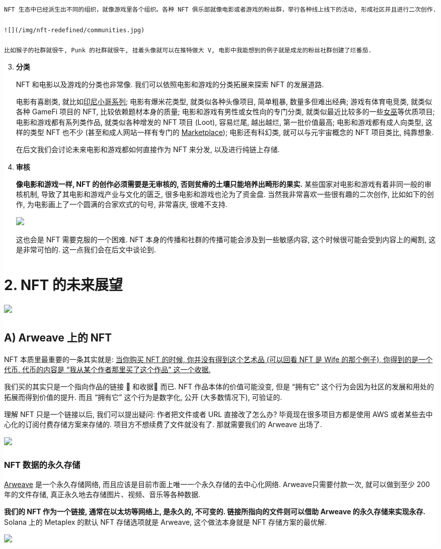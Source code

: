     NFT 生态中已经派生出不同的组织，就像游戏里各个组织。各种 NFT 俱乐部就像电影或者游戏的粉丝群，举行各种线上线下的活动, 形成社区并且进行二次创作.

    ![](/img/nft-redefined/communities.jpg)

    比如猴子的社群就很牛, Punk 的社群就很牛, 挂着头像就可以在推特做大 V, 电影中我能想到的例子就是成龙的粉丝社群创建了烂番茄.

3. **分类**

    NFT 和电影以及游戏的分类也非常像. 我们可以依照电影和游戏的分类拓展来探索 NFT 的发展道路.

    电影有喜剧类, 就比如[印尼小哥系列](https://au.finance.yahoo.com/news/indonesian-student-1-million-nft-selfies-034139995.html); 电影有爆米花类型, 就类似各种头像项目, 简单粗暴, 数量多但难出经典; 游戏有体育电竞类, 就类似各种 GameFi 项目的 NFT, 比较依赖题材本身的质量; 电影和游戏有男性或女性向的专门分类, 就类似最近比较多的一些[女巫](https://www.cryptocoven.xyz)等优质项目; 电影和游戏都有系列类作品, 就类似各种增发的 NFT 项目 (Loot), 容易烂尾, 越出越烂, 第一批价值最高; 电影和游戏都有成人向类型, 这样的类型 NFT 也不少 (甚至和成人网站一样有专门的 [Marketplace](https://nasfty.io)); 电影还有科幻类, 就可以与元宇宙概念的 NFT 项目类比, 纯靠想象.

    在后文我们会讨论未来电影和游戏都如何直接作为 NFT 来分发, 以及进行纯链上存储.

4. **审核**

    **像电影和游戏一样, NFT 的创作必须需要是无审核的, 否则贫瘠的土壤只能培养出畸形的果实.** 某些国家对电影和游戏有着非同一般的审核机制, 导致了其电影和游戏产业与文化的匮乏, 很多电影和游戏也沦为了资金盘. 当然我非常喜欢一些很有趣的二次创作, 比如如下的创作, 为电影画上了一个圆满的合家欢式的句号, 非常喜庆, 很难不支持.

    ![](/img/nft-redefined/censorship.png)

    这也会是 NFT 需要克服的一个困难. NFT 本身的传播和社群的传播可能会涉及到一些敏感内容, 这个时候很可能会受到内容上的阉割, 这是非常可怕的. 这一点我们会在后文中谈论到.


# 2. NFT 的未来展望

![](/img/nft-redefined/future.png)

## A) Arweave 上的 NFT

NFT 本质里最重要的一条其实就是: [当你购买 NFT 的时候, 你并没有得到这个艺术品 (可以回看 NFT 是 Wife 的那个例子), 你得到的是一个代币, 代币的内容是 “我从某个作者那里买了这个作品” 这一个收据.](https://medium.com/swlh/what-nfts-are-actually-good-for-the-true-value-of-non-fungible-tokens-10405d59baa9)

我们买的其实只是一个指向作品的链接 🔗 和收据🧾 而已. NFT 作品本体的价值可能没变, 但是 “拥有它” 这个行为会因为社区的发展和用处的拓展而得到价值的提升. 而且 “拥有它” 这个行为是数字化, 公开 (大多数情况下), 可验证的.

理解 NFT 只是一个链接以后, 我们可以提出疑问: 作者把文件或者 URL 直接改了怎么办? 毕竟现在很多项目方都是使用 AWS 或者某些去中心化的订阅付费存储方案来存储的. 项目方不想续费了文件就没有了. 那就需要我们的 Arweave 出场了.

![](/img/nft-redefined/arweave-nft.png)

### NFT 数据的永久存储

[Arweave](https://www.arweave.org) 是一个永久存储网络, 而且应该是目前市面上唯一一个永久存储的去中心化网络. Arweave只需要付款一次, 就可以做到至少 200 年的文件存储, 真正永久地去存储图片、视频、音乐等各种数据.

**我们的 NFT 作为一个链接, 通常在以太坊等网络上, 是永久的, 不可变的. 链接所指向的文件则可以借助 Arweave 的永久存储来实现永存.** Solana 上的 Metaplex 的默认 NFT 存储选项就是 Arweave, 这个做法本身就是 NFT 存储方案的最优解.

![](/img/nft-redefined/ardrive.jpeg)
